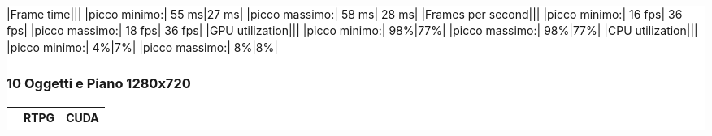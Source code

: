 |Frame time|||
|picco minimo:| 55 ms|27 ms|
|picco massimo:| 58 ms| 28 ms|
|Frames per second|||
|picco minimo:| 16 fps| 36 fps|
|picco massimo:| 18 fps| 36 fps|
|GPU utilization|||
|picco minimo:| 98%|77%|
|picco massimo:| 98%|77%|
|CPU utilization|||
|picco minimo:| 4%|7%|
|picco massimo:| 8%|8%|

### 10 Oggetti e Piano 1280x720

|| RTPG  | CUDA |
|--:|:-:|:-:| 